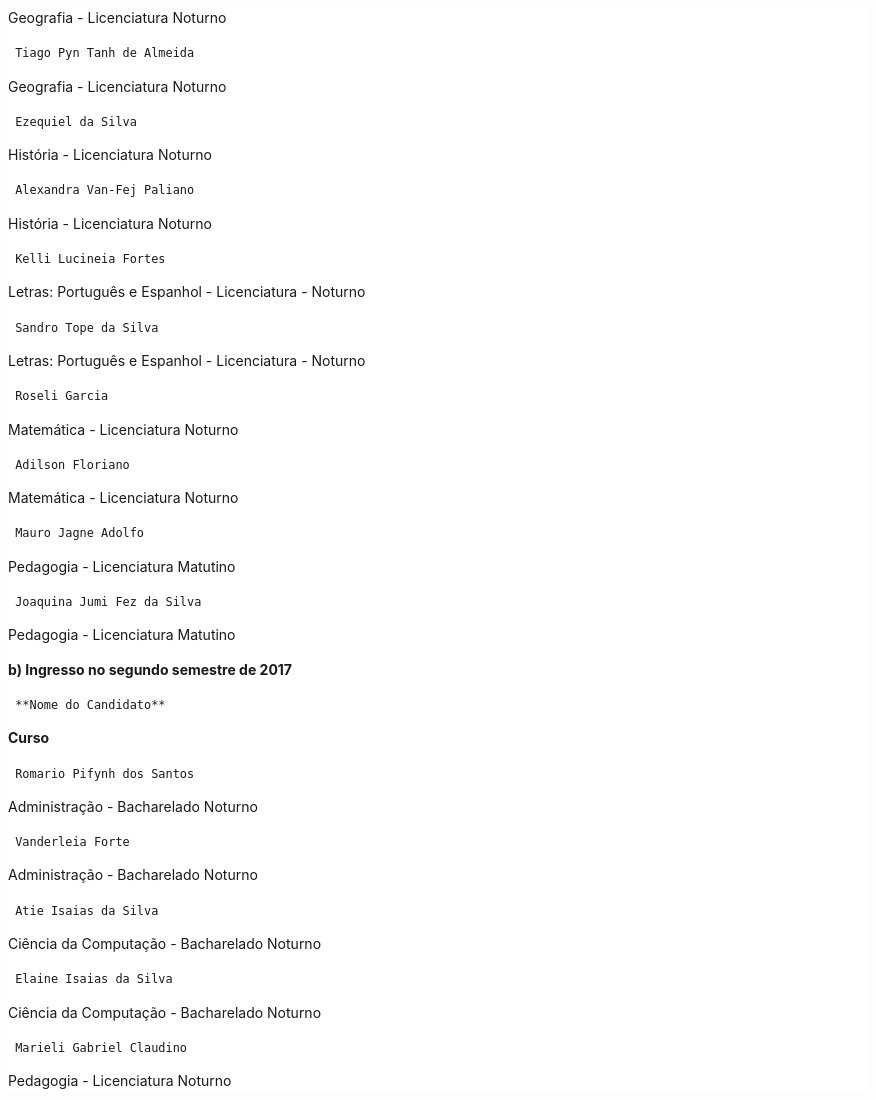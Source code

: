    Geografia - Licenciatura Noturno

     Tiago Pyn Tanh de Almeida

   Geografia - Licenciatura Noturno

     Ezequiel da Silva

   História - Licenciatura Noturno

     Alexandra Van-Fej Paliano

   História - Licenciatura Noturno

     Kelli Lucineia Fortes

   Letras: Português e Espanhol - Licenciatura - Noturno

     Sandro Tope da Silva

   Letras: Português e Espanhol - Licenciatura - Noturno

     Roseli Garcia

   Matemática - Licenciatura Noturno

     Adilson Floriano

   Matemática - Licenciatura Noturno

     Mauro Jagne Adolfo

   Pedagogia - Licenciatura Matutino

     Joaquina Jumi Fez da Silva

   Pedagogia - Licenciatura Matutino

      

 **b) Ingresso no segundo semestre de 2017**

     **Nome do Candidato**

   **Curso**

     Romario Pifynh dos Santos

   Administração - Bacharelado Noturno

     Vanderleia Forte

   Administração - Bacharelado Noturno

     Atie Isaias da Silva

   Ciência da Computação - Bacharelado Noturno

     Elaine Isaias da Silva

   Ciência da Computação - Bacharelado Noturno

     Marieli Gabriel Claudino

   Pedagogia - Licenciatura Noturno
